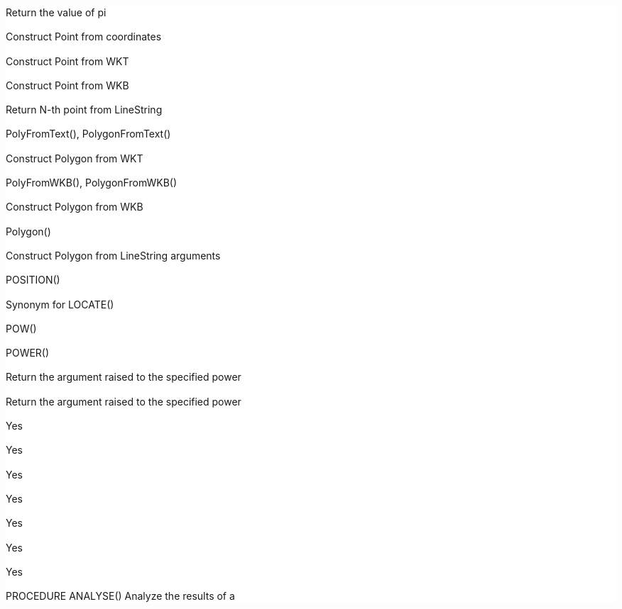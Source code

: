 Return the value of pi

Construct Point from
coordinates

Construct Point from
WKT

Construct Point from
WKB

Return N-th point from
LineString

PolyFromText(),
PolygonFromText()

Construct Polygon from
WKT

PolyFromWKB(),
PolygonFromWKB()

Construct Polygon from
WKB

Polygon()

Construct Polygon from
LineString arguments

POSITION()

Synonym for LOCATE()

POW()

POWER()

Return the argument
raised to the specified
power

Return the argument
raised to the specified
power

Yes

Yes

Yes

Yes

Yes

Yes

Yes

PROCEDURE ANALYSE() Analyze the results of a
